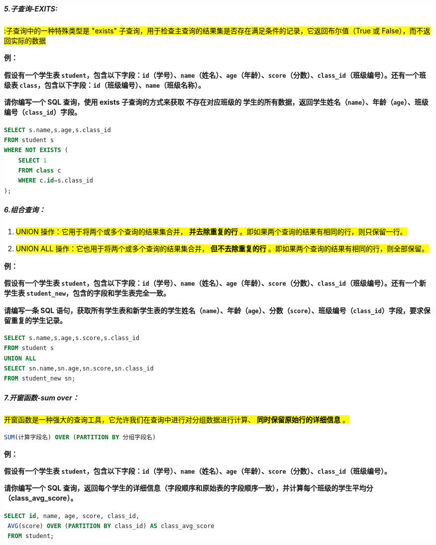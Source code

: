 

##### 5.子查询-EXITS:

<mark>:子查询中的一种特殊类型是 "exists" 子查询，用于检查主查询的结果集是否存在满足条件的记录，它返回布尔值（True 或 False），而不返回实际的数据</mark>

**例：**

**假设有一个学生表 `student`，包含以下字段：`id`（学号）、`name`（姓名）、`age`（年龄）、`score`（分数）、`class_id`（班级编号）。还有一个班级表 `class`，包含以下字段：`id`（班级编号）、`name`（班级名称）。**

**请你编写一个 SQL 查询，使用 exists 子查询的方式来获取 不存在对应班级的 学生的所有数据，返回学生姓名（`name`）、年龄（`age`）、班级编号（`class_id`）字段。**

```sql
SELECT s.name,s.age,s.class_id
FROM student s
WHERE NOT EXISTS (
    SELECT 1
    FROM class c
    WHERE c.id=s.class_id
);
```



##### 6.组合查询：

1. <mark>UNION 操作：它用于将两个或多个查询的结果集合并， **并去除重复的行** 。即如果两个查询的结果有相同的行，则只保留一行。</mark>

2. <mark>UNION ALL 操作：它也用于将两个或多个查询的结果集合并， **但不去除重复的行** 。即如果两个查询的结果有相同的行，则全部保留。</mark>

**例：**

**假设有一个学生表 `student`，包含以下字段：`id`（学号）、`name`（姓名）、`age`（年龄）、`score`（分数）、`class_id`（班级编号）。还有一个新学生表 `student_new`，包含的字段和学生表完全一致。**

**请编写一条 SQL 语句，获取所有学生表和新学生表的学生姓名（`name`）、年龄（`age`）、分数（`score`）、班级编号（`class_id`）字段，要求保留重复的学生记录。**

```sql
SELECT s.name,s.age,s.score,s.class_id
FROM student s
UNION ALL
SELECT sn.name,sn.age,sn.score,sn.class_id
FROM student_new sn;
```



##### 7.开窗函数-sum over：

<mark>开窗函数是一种强大的查询工具，它允许我们在查询中进行对分组数据进行计算、 **同时保留原始行的详细信息** 。</mark>

```sql
SUM(计算字段名) OVER (PARTITION BY 分组字段名)
```

**例：**

**假设有一个学生表 `student`，包含以下字段：`id`（学号）、`name`（姓名）、`age`（年龄）、`score`（分数）、`class_id`（班级编号）。**

**请你编写一个 SQL 查询，返回每个学生的详细信息（字段顺序和原始表的字段顺序一致），并计算每个班级的学生平均分（class_avg_score）。**

```sql
SELECT id, name, age, score, class_id,
 AVG(score) OVER (PARTITION BY class_id) AS class_avg_score 
 FROM student;
```
